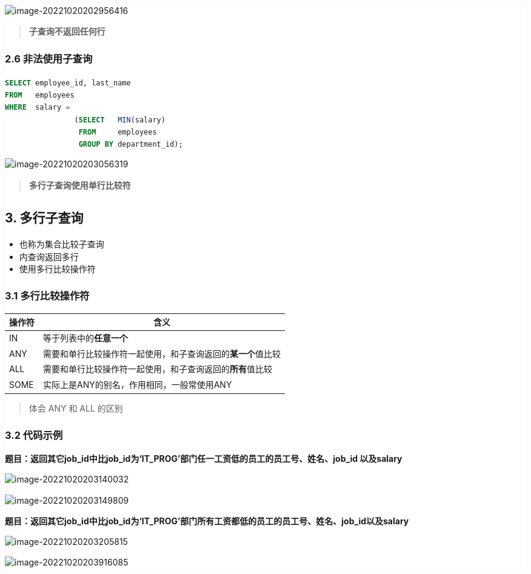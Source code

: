 ![image-20221020202956416](https://i0.hdslb.com/bfs/album/b5f9dcfe0ab5bbc0eeafe6bded2a0c728e5c1856.png)

> **子查询不返回任何行**

### 2.6 非法使用子查询

```sql
SELECT employee_id, last_name
FROM   employees
WHERE  salary =
                (SELECT   MIN(salary)
                 FROM     employees
                 GROUP BY department_id);
```

![image-20221020203056319](https://i0.hdslb.com/bfs/album/17b575ea99fa3608909ee5a608a31dad925287de.png)

> **多行子查询使用单行比较符**

## 3. 多行子查询

- 也称为集合比较子查询
- 内查询返回多行
- 使用多行比较操作符

### 3.1 多行比较操作符

| 操作符 | 含义                                                         |
| ------ | ------------------------------------------------------------ |
| IN     | 等于列表中的**任意一个**                                     |
| ANY    | 需要和单行比较操作符一起使用，和子查询返回的**某一个**值比较 |
| ALL    | 需要和单行比较操作符一起使用，和子查询返回的**所有**值比较   |
| SOME   | 实际上是ANY的别名，作用相同，一般常使用ANY                   |

> 体会 ANY 和 ALL 的区别

### 3.2 代码示例

**题目：返回其它job_id中比job_id为‘IT_PROG’部门任一工资低的员工的员工号、姓名、job_id 以及salary**

![image-20221020203140032](https://i0.hdslb.com/bfs/album/e679bd0fad5ac9936d05dc2952cf3fcabfc8e066.png)

![image-20221020203149809](https://i0.hdslb.com/bfs/album/023f4e25fcea5f21cfb64a2adba18f754e190299.png)

**题目：返回其它job_id中比job_id为‘IT_PROG’部门所有工资都低的员工的员工号、姓名、job_id以及salary**

![image-20221020203205815](https://i0.hdslb.com/bfs/album/8e6b9eae3b72c421a4cbd67da138d81d8f5aa30f.png)

![image-20221020203916085](https://i0.hdslb.com/bfs/album/90426d7a663eebb0262535efa1a963ab8d9b3b41.png)

